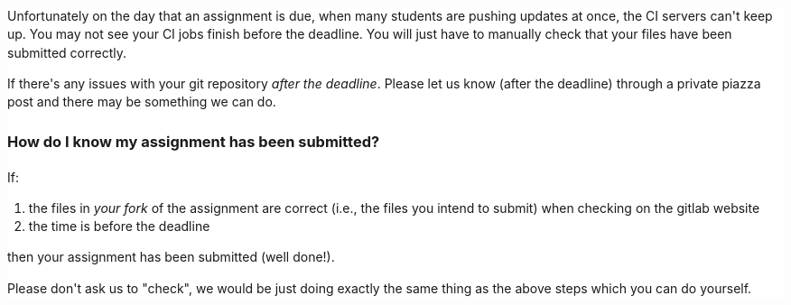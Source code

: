 Unfortunately on the day that an assignment is due, when many students are
pushing updates at once, the CI servers can't keep up. You may not see your CI
jobs finish before the deadline. You will just have to manually check that your
files have been submitted correctly.

If there's any issues with your git repository _after the deadline_. Please let
us know (after the deadline) through a private piazza post and there may be
something we can do.

### How do I know my assignment has been submitted?

If:

1.  the files in _your fork_ of the assignment are correct (i.e., the files you
    intend to submit) when checking on the gitlab website
2.  the time is before the deadline

then your assignment has been submitted (well done!).

Please don't ask us to "check", we would be just doing exactly the same thing
as the above steps which you can do yourself.
